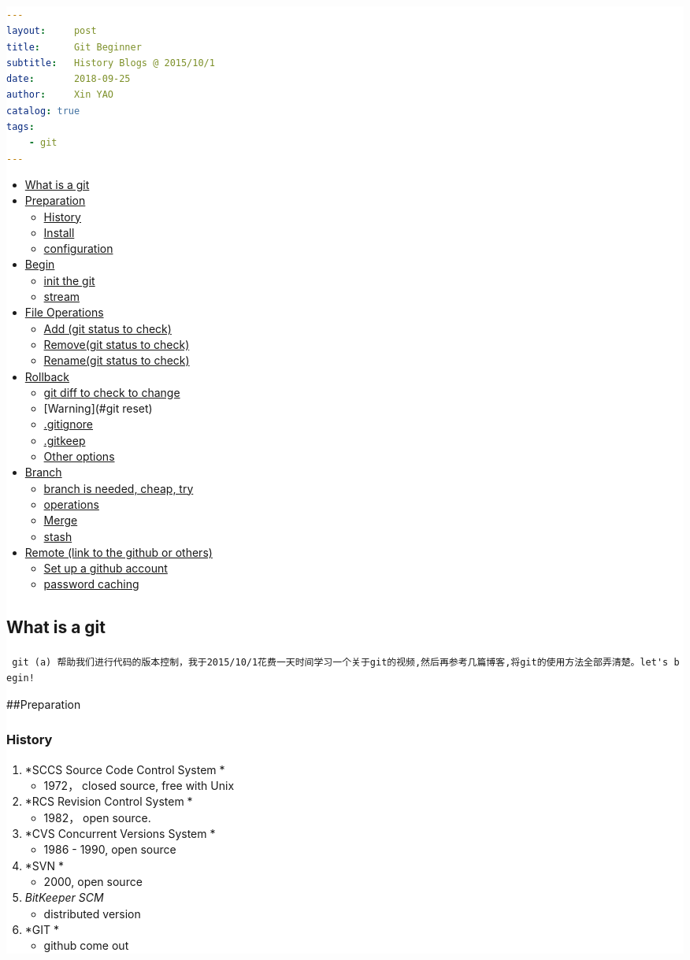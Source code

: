 ```yaml
---
layout:     post
title:      Git Beginner
subtitle:   History Blogs @ 2015/10/1
date:       2018-09-25
author:     Xin YAO
catalog: true
tags:
    - git
---
```




- [What is a git](#what-is-a-git)
- [Preparation](#preparation)
  - [History](#history)
  - [Install](#install)
  - [configuration](#configuration)
- [Begin](#begin)
  - [init the git](#init-the-git)
  - [stream](#stream)
- [File Operations](#file-operations)
  - [Add \(git status to check\)](#add-git-status-to-check)
  - [Remove\(git status to check\)](#removegit-status-to-check)
  - [Rename\(git status to check\)](#renamegit-status-to-check)
- [Rollback](#rollback)
  - [git diff to check to change](#git-diff-to-check-to-change)
  - [Warning](#git reset)
  - [.gitignore](#gitignore)
  - [.gitkeep](#gitkeep)
  - [Other options](#other-options)
- [Branch](#branch)
  - [branch is needed, cheap, try](#branch-is-needed-cheap-try)
  - [operations](#operations)
  - [Merge](#merge)
  - [stash](#stash)
- [Remote \(link to the github or others\)](#remote-link-to-the-github-or-others)
  - [Set up a github account](#set-up-a-github-account)
  - [password caching](#password-caching)




<a id="what-is-a-git"></a>
## What is a git
     git (a) 帮助我们进行代码的版本控制，我于2015/10/1花费一天时间学习一个关于git的视频,然后再参考几篇博客,将git的使用方法全部弄清楚。let's begin!

<a id="preparation"></a>
##Preparation

<a id="history"></a>
### History
1. *SCCS Source Code Control System *
      * 1972， closed source, free with Unix
2. *RCS Revision Control System *
      * 1982， open source.
3. *CVS Concurrent Versions System *
      * 1986 - 1990, open source
4. *SVN * 
      * 2000, open source
5. *BitKeeper SCM*
      *  distributed version
6. *GIT * 
      *  github come out